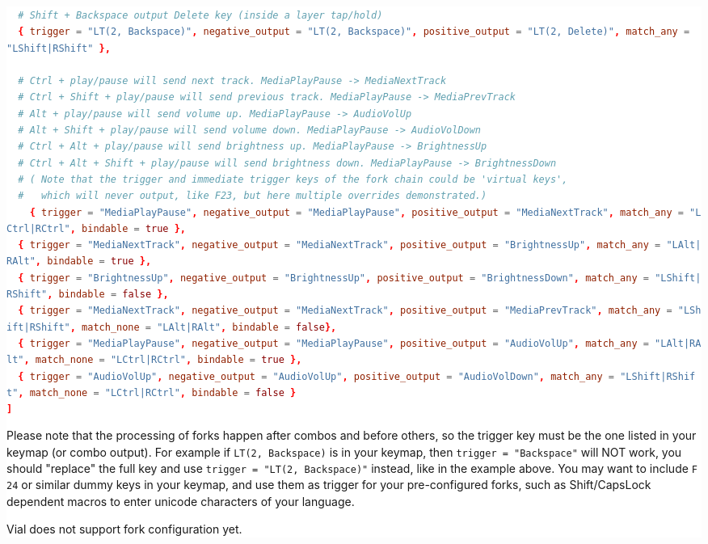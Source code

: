 ```toml
  # Shift + Backspace output Delete key (inside a layer tap/hold)
  { trigger = "LT(2, Backspace)", negative_output = "LT(2, Backspace)", positive_output = "LT(2, Delete)", match_any = "LShift|RShift" },

  # Ctrl + play/pause will send next track. MediaPlayPause -> MediaNextTrack
  # Ctrl + Shift + play/pause will send previous track. MediaPlayPause -> MediaPrevTrack
  # Alt + play/pause will send volume up. MediaPlayPause -> AudioVolUp
  # Alt + Shift + play/pause will send volume down. MediaPlayPause -> AudioVolDown
  # Ctrl + Alt + play/pause will send brightness up. MediaPlayPause -> BrightnessUp
  # Ctrl + Alt + Shift + play/pause will send brightness down. MediaPlayPause -> BrightnessDown
  # ( Note that the trigger and immediate trigger keys of the fork chain could be 'virtual keys',
  #   which will never output, like F23, but here multiple overrides demonstrated.)
    { trigger = "MediaPlayPause", negative_output = "MediaPlayPause", positive_output = "MediaNextTrack", match_any = "LCtrl|RCtrl", bindable = true },
  { trigger = "MediaNextTrack", negative_output = "MediaNextTrack", positive_output = "BrightnessUp", match_any = "LAlt|RAlt", bindable = true },
  { trigger = "BrightnessUp", negative_output = "BrightnessUp", positive_output = "BrightnessDown", match_any = "LShift|RShift", bindable = false },
  { trigger = "MediaNextTrack", negative_output = "MediaNextTrack", positive_output = "MediaPrevTrack", match_any = "LShift|RShift", match_none = "LAlt|RAlt", bindable = false},
  { trigger = "MediaPlayPause", negative_output = "MediaPlayPause", positive_output = "AudioVolUp", match_any = "LAlt|RAlt", match_none = "LCtrl|RCtrl", bindable = true },
  { trigger = "AudioVolUp", negative_output = "AudioVolUp", positive_output = "AudioVolDown", match_any = "LShift|RShift", match_none = "LCtrl|RCtrl", bindable = false }
]
```

Please note that the processing of forks happen after combos and before others, so the trigger key must be the one listed in your keymap (or combo output). For example if `LT(2, Backspace)` is in your keymap, then `trigger = "Backspace"` will NOT work, you should "replace" the full key and use `trigger = "LT(2, Backspace)"` instead, like in the example above. You may want to include `F24` or similar dummy keys in your keymap, and use them as trigger for your pre-configured forks, such as Shift/CapsLock dependent macros to enter unicode characters of your language.

Vial does not support fork configuration yet.
